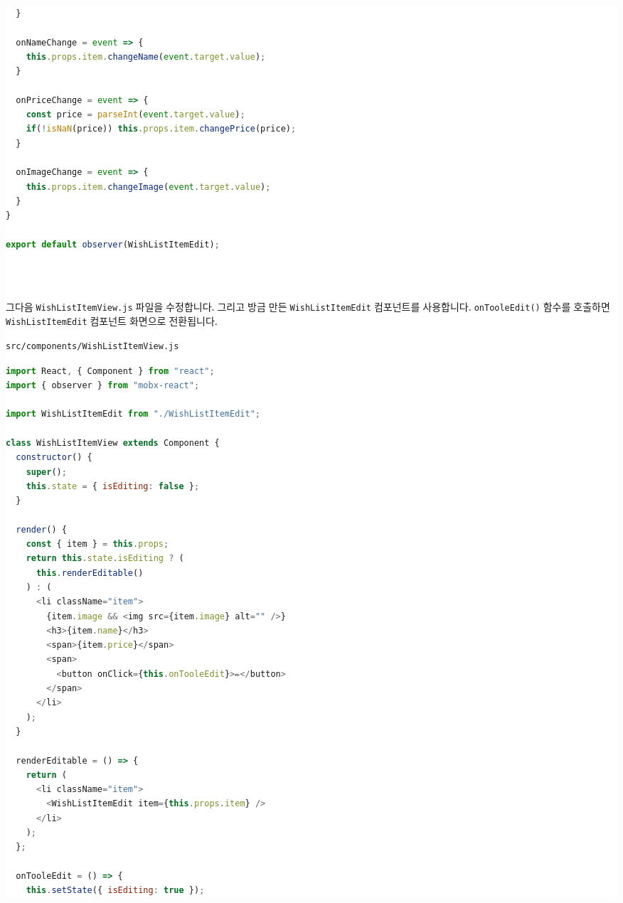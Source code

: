 ```js
  }

  onNameChange = event => {
    this.props.item.changeName(event.target.value);
  }

  onPriceChange = event => {
    const price = parseInt(event.target.value);
    if(!isNaN(price)) this.props.item.changePrice(price);
  }

  onImageChange = event => {
    this.props.item.changeImage(event.target.value);
  }
}

export default observer(WishListItemEdit);
```

<br>
<br>

그다음 `WishListItemView.js` 파일을 수정합니다. 그리고 방금 만든 `WishListItemEdit` 컴포넌트를 사용합니다. `onTooleEdit()` 함수를 호출하면 `WishListItemEdit` 컴포넌트 화면으로 전환됩니다.

`src/components/WishListItemView.js`

```js
import React, { Component } from "react";
import { observer } from "mobx-react";

import WishListItemEdit from "./WishListItemEdit";

class WishListItemView extends Component {
  constructor() {
    super();
    this.state = { isEditing: false };
  }

  render() {
    const { item } = this.props;
    return this.state.isEditing ? (
      this.renderEditable()
    ) : (
      <li className="item">
        {item.image && <img src={item.image} alt="" />}
        <h3>{item.name}</h3>
        <span>{item.price}</span>
        <span>
          <button onClick={this.onTooleEdit}>✏️</button>
        </span>
      </li>
    );
  }

  renderEditable = () => {
    return (
      <li className="item">
        <WishListItemEdit item={this.props.item} />
      </li>
    );
  };

  onTooleEdit = () => {
    this.setState({ isEditing: true });
```
